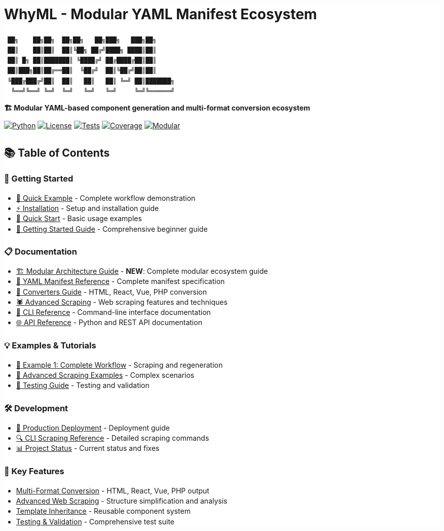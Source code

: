 # WhyML - Modular YAML Manifest Ecosystem


```bash
 ██╗    ██╗██╗  ██╗██╗   ██╗███╗   ███╗██╗     
 ██║    ██║██║  ██║╚██╗ ██╔╝████╗ ████║██║     
 ██║ █╗ ██║███████║ ╚████╔╝ ██╔████╔██║██║     
 ██║███╗██║██╔══██║  ╚██╔╝  ██║╚██╔╝██║██║     
 ╚███╔███╔╝██║  ██║   ██║   ██║ ╚═╝ ██║███████╗
  ╚══╝╚══╝ ╚═╝  ╚═╝   ╚═╝   ╚═╝     ╚═╝╚══════╝
```

**🏗️ Modular YAML-based component generation and multi-format conversion ecosystem**

[![Python](https://img.shields.io/badge/python-3.8+-blue.svg)](https://www.python.org)
[![License](https://img.shields.io/badge/license-Apache%202.0-green.svg)](LICENSE)
[![Tests](https://img.shields.io/badge/tests-450%2B_passing-brightgreen.svg)](#testing)
[![Coverage](https://img.shields.io/badge/coverage-95%25-brightgreen.svg)](#testing)
[![Modular](https://img.shields.io/badge/architecture-modular-blue.svg)](#modular-architecture)

## 📚 Table of Contents

### 🚀 Getting Started
- [🚀 Quick Example](#-quick-example-complete-webpage-scraping--regeneration) - Complete workflow demonstration
- [⚡ Installation](#installation) - Setup and installation guide
- [🏁 Quick Start](#quick-start) - Basic usage examples
- [📖 Getting Started Guide](docs/getting-started.md) - Comprehensive beginner guide

### 📋 Documentation
- [🏗️ Modular Architecture Guide](docs/modular-architecture.md) - **NEW**: Complete modular ecosystem guide
- [📝 YAML Manifest Reference](docs/manifest-reference.md) - Complete manifest specification
- [🔄 Converters Guide](docs/converters.md) - HTML, React, Vue, PHP conversion
- [🕷️ Advanced Scraping](docs/advanced-scraping.md) - Web scraping features and techniques
- [🔧 CLI Reference](docs/cli/README.md) - Command-line interface documentation
- [🌐 API Reference](docs/api-reference.md) - Python and REST API documentation

### 💡 Examples & Tutorials
- [📁 Example 1: Complete Workflow](examples/1/README.md) - Scraping and regeneration
- [🔬 Advanced Scraping Examples](examples/advanced-scraping/README.md) - Complex scenarios
- [🧪 Testing Guide](docs/USER_TESTING_GUIDE.md) - Testing and validation

### 🛠️ Development
- [🚀 Production Deployment](docs/PRODUCTION_DEPLOYMENT_CHECKLIST.md) - Deployment guide
- [🔍 CLI Scraping Reference](docs/cli/scrape.md) - Detailed scraping commands
- [📊 Project Status](FIXES_AND_STATUS.md) - Current status and fixes

### 🎯 Key Features
- [Multi-Format Conversion](#key-features) - HTML, React, Vue, PHP output
- [Advanced Web Scraping](#key-features) - Structure simplification and analysis
- [Template Inheritance](#key-features) - Reusable component system
- [Testing & Validation](#testing) - Comprehensive test suite
